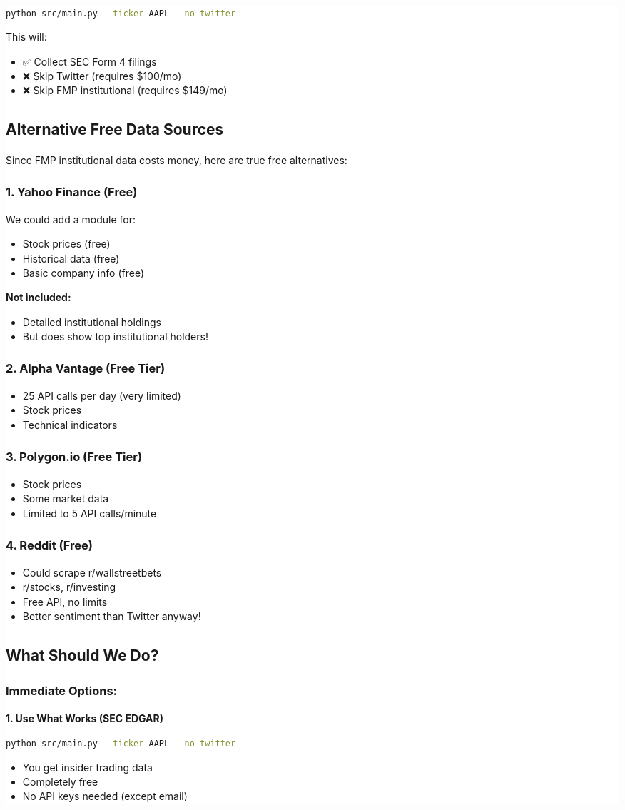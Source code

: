 ```bash
python src/main.py --ticker AAPL --no-twitter
```

This will:
- ✅ Collect SEC Form 4 filings
- ❌ Skip Twitter (requires $100/mo)
- ❌ Skip FMP institutional (requires $149/mo)

## Alternative Free Data Sources

Since FMP institutional data costs money, here are true free alternatives:

### 1. Yahoo Finance (Free)

We could add a module for:
- Stock prices (free)
- Historical data (free)
- Basic company info (free)

**Not included:**
- Detailed institutional holdings
- But does show top institutional holders!

### 2. Alpha Vantage (Free Tier)

- 25 API calls per day (very limited)
- Stock prices
- Technical indicators

### 3. Polygon.io (Free Tier)

- Stock prices
- Some market data
- Limited to 5 API calls/minute

### 4. Reddit (Free)

- Could scrape r/wallstreetbets
- r/stocks, r/investing
- Free API, no limits
- Better sentiment than Twitter anyway!

## What Should We Do?

### Immediate Options:

**1. Use What Works (SEC EDGAR)**
```bash
python src/main.py --ticker AAPL --no-twitter
```
- You get insider trading data
- Completely free
- No API keys needed (except email)
